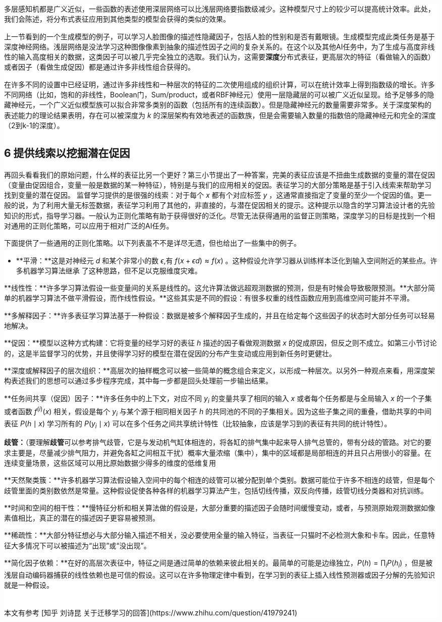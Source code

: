  多层感知机都是广义近似，一些函数的表述使用深层网络可以比浅层网络要指数级减少。这种模型尺寸上的较少可以提高统计效率。此处，我们会陈述，将分布式表征应用到其他类型的模型会获得的类似的效果。

 上一节看到的一个生成模型的例子，可以学习人脸图像的描述性隐藏因子，包括人脸的性别和是否有戴眼镜。生成模型完成此类任务是基于深度神经网络。浅层网络是没法学习这种图像像素到抽象的描述性因子之间的复杂关系的。在这个以及其他AI任务中，为了生成与高度非线性的输入高度相关的数据，这类因子可以被几乎完全独立的选取。我们认为，这需要**深度**分布式表征，更高层次的特征（看做输入的函数）或者因子（看做生成促因）都是通过许多非线性组合获得的。

 在许多不同的设置中已经证明，通过许多非线性和一种层次的特征的二次使用组成的组织计算，可以在统计效率上得到指数级的增长。许多不同网络（比如，饱和的非线性，Boolean门，Sum/product，或者RBF神经元）使用一层隐藏层的可以被广义近似呈现。给予足够多的隐藏神经元，一个广义近似模型族可以拟合非常多类别的函数（包括所有的连续函数）。但是隐藏神经元的数量需要非常多。关于深度架构的表述能力的理论结果表明，存在可以被深度为 $k$ 的深层架构有效地表述的函数族，但是会需要输入数量的指数倍的隐藏神经元和完全的深度（2到k-1的深度）。

## 6 提供线索以挖掘潜在促因

再回头看看我们的原始问题，什么样的表征比另一个更好？第三小节提出了一种答案，完美的表征应该是不扭曲生成数据的变量的潜在促因（变量由促因组合，变量一般是数据的某一种特征），特别是与我们的应用相关的促因。表征学习的大部分策略是基于引入线索来帮助学习找到变量的潜在促因。
监督学习提供的是很强的线索：对于每个 $x$ 都有个对应标签 $y$ ，这通常直接指定了变量的至少一个促因的值。更一般的说，为了利用大量无标签数据，表征学习利用了其他的，非直接的，与潜在促因相关的提示。这种提示以隐含的学习算法设计者的先验知识的形式，指导学习器。一般认为正则化策略有助于获得很好的泛化。尽管无法获得通用的监督正则策略，深度学习的目标是找到一个相对通用的正则化策略，可以应用于相对广泛的AI任务。

下面提供了一些通用的正则化策略。以下列表虽不不是详尽无遗，但也给出了一些集中的例子。

+ **平滑：**这是对神经元 $d$ 和某个非常小的数 $\epsilon$,有 $f(x+\epsilon d)\approx f(x)$ 。这种假设允许学习器从训练样本泛化到输入空间附近的某些点。许多机器学习算法继承 了这种思路，但不足以克服维度灾难。

**线性性：**许多学习算法假设一些变量间的关系是线性的。这允许算法做远超观测数据的预测，但是有时候会导致极限预测。**大部分简单的机器学习算法不做平滑假设，而作线性假设。**这些其实是不同的假设：有很多权重的线性函数应用到高维空间可能并不平滑。

**多解释因子：**许多表征学习算法基于一种假设：数据是被多个解释因子生成的，并且在给定每个这些因子的状态时大部分任务可以轻易地解决。

**促因：**模型以这种方式构建：它将变量的经学习好的表征 $h$ 描述的因子看做观测数据 $x$ 的促成原因，但反之则不成立。如第三小节讨论的，这是半监督学习的优势，并且使得学习好的模型在潜在促因的分布产生变动或应用到新任务时更健壮。

**深度或解释因子的层次组织：**高层次的抽样概念可以被一些简单的概念组合来定义，以形成一种层次。以另外一种观点来看，用深度架构表述我们的思想可以通过多步程序完成，其中每一步都是回头处理前一步输出结果。

**任务间共享（促因）因子：**许多任务中的上下文，对应不同 $y_i$ 的变量共享了相同的输入 $x$ 或者每个任务都是与全局输入 $x$ 的一个子集或者函数 $f^{(i)}(x)$ 相关，假设是每个 $y_i$ 与某个源于相同相关因子 $h$ 的共同池的不同的子集相关。因为这些子集之间的重叠，借助共享的中间表征 $P(h\mid x)$ 学习所有的 $P(y_i\mid x)$ 可以在多个任务之间共享统计特性（比较抽象，应该是学习到的表征有共同的统计特性）。

**歧管：**（要理解**歧管**可以参考排气歧管，它是与发动机气缸体相连的，将各缸的排气集中起来导人排气总管的，带有分歧的管路。对它的要求主要是，尽量减少排气阻力，并避免各缸之间相互干扰）概率大量浓缩（集中），集中的区域都是局部相连的并且只占用很小的容量。在连续变量场景，这些区域可以用比原始数据少得多的维度的低维复用

**天然聚类簇：**许多机器学习算法假设输入空间中的每个相连的歧管可以被分配到单个类别。数据可能位于许多不相连的歧管，但是每个歧管里面的类别数依然是常量。这种假设促使各种各样的机器学习算法产生，包括切线传播，双反向传播，歧管切线分类器和对抗训练。

**时间和空间的相干性：**慢特征分析和相关算法做的假设是，大部分重要的描述因子会随时间缓慢变动，或者，与预测原始观测数据如像素值相比，真正的潜在的描述因子更容易被预测。

**稀疏性：**大部分特征想必与大部分输入描述不相关，没必要使用全量的输入特征，当表征一只猫时不必检测大象和卡车。因此，任意特征大多情况下可以被描述为“出现”或“没出现”。

**简化因子依赖：**在好的高层次表征中，特征之间是通过简单的依赖来彼此相关的。最简单的可能是边缘独立，$P(h)=\prod _iP(h_i)$ ，但是被浅层自动编码器捕获的线性依赖也是可信的假设。这可以在许多物理定律中看到，在学习到的表征上插入线性预测器或因子分解的先验知识就是一种假设。


<br>
本文有参考 [知乎 刘诗昆 关于迁移学习的回答](https://www.zhihu.com/question/41979241)
